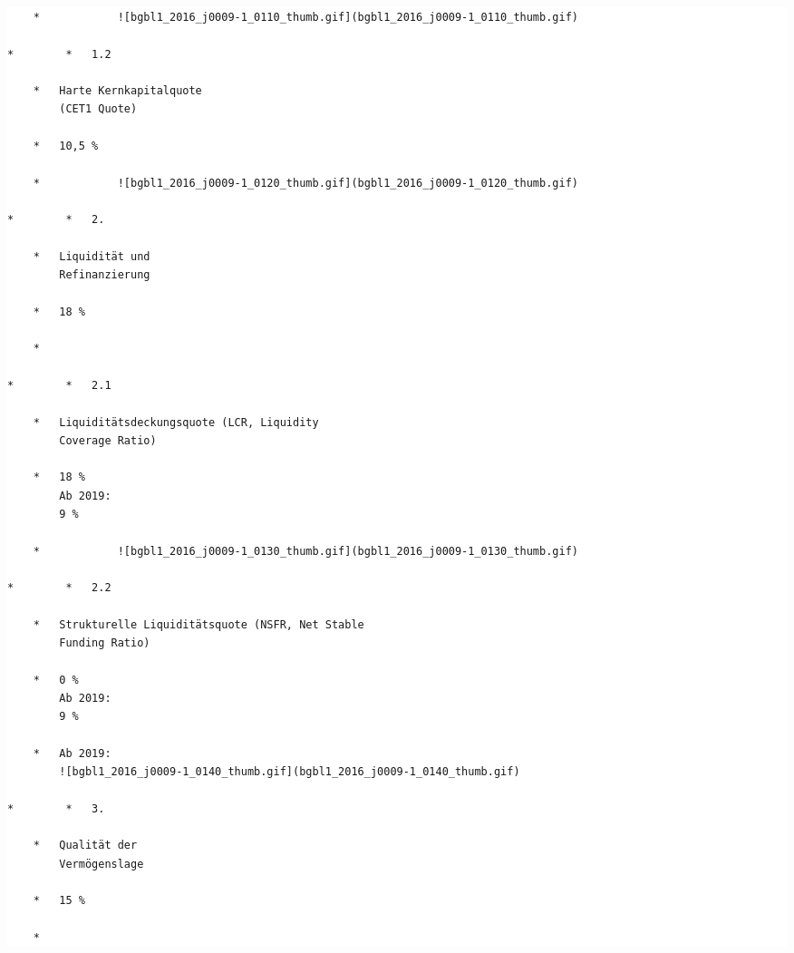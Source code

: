         *            ![bgbl1_2016_j0009-1_0110_thumb.gif](bgbl1_2016_j0009-1_0110_thumb.gif)

    *        *   1.2

        *   Harte Kernkapitalquote
            (CET1 Quote)

        *   10,5 %

        *            ![bgbl1_2016_j0009-1_0120_thumb.gif](bgbl1_2016_j0009-1_0120_thumb.gif)

    *        *   2.

        *   Liquidität und
            Refinanzierung

        *   18 %

        *

    *        *   2.1

        *   Liquiditätsdeckungsquote (LCR, Liquidity
            Coverage Ratio)

        *   18 %
            Ab 2019:
            9 %

        *            ![bgbl1_2016_j0009-1_0130_thumb.gif](bgbl1_2016_j0009-1_0130_thumb.gif)

    *        *   2.2

        *   Strukturelle Liquiditätsquote (NSFR, Net Stable
            Funding Ratio)

        *   0 %
            Ab 2019:
            9 %

        *   Ab 2019:
            ![bgbl1_2016_j0009-1_0140_thumb.gif](bgbl1_2016_j0009-1_0140_thumb.gif)

    *        *   3.

        *   Qualität der
            Vermögenslage

        *   15 %

        *
